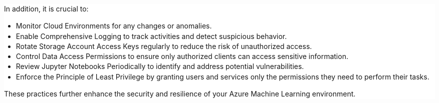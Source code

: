 In addition, it is crucial to:
- Monitor Cloud Environments for any changes or anomalies.
- Enable Comprehensive Logging to track activities and detect suspicious behavior.
- Rotate Storage Account Access Keys regularly to reduce the risk of unauthorized access.
- Control Data Access Permissions to ensure only authorized clients can access sensitive information.
- Review Jupyter Notebooks Periodically to identify and address potential vulnerabilities.
- Enforce the Principle of Least Privilege by granting users and services only the permissions they need to perform their tasks.

These practices further enhance the security and resilience of your Azure Machine Learning environment.
